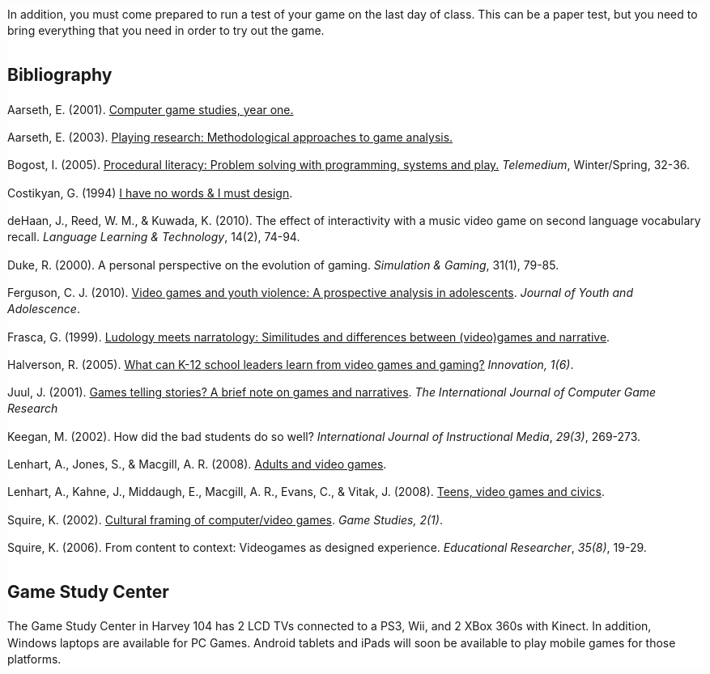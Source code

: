 In addition, you must come prepared to run a test of your game on the last day of class. This can be a paper test, but you need to bring everything that you need in order to try out the game.

## Bibliography
<div class="ref">

Aarseth, E. (2001). [Computer game studies, year one.](http://www.gamestudies.org/0101/editorial.html)

Aarseth, E. (2003). [Playing research: Methodological approaches to game analysis.](http://hypertext.rmit.edu.au/dac/papers/Aarseth.pdf)

Bogost, I. (2005). [Procedural literacy: Problem solving with programming, systems and play.](http://www.bogost.com/downloads/I.%20Bogost%20Procedural%20Literacy.pdf) _Telemedium_, Winter/Spring, 32-36.

Costikyan, G. (1994) [I have no words & I must design](http://www.costik.com/nowords.html).

deHaan, J., Reed, W. M., & Kuwada, K. (2010). The effect of interactivity with a music video game on second language vocabulary recall. _Language Learning & Technology_, 14(2), 74-94.

Duke, R. (2000). A personal perspective on the evolution of gaming. _Simulation & Gaming_, 31(1), 79-85.

Ferguson, C. J. (2010). [Video games and youth violence: A prospective analysis in adolescents](http://www.tamiu.edu/~cferguson/Video%20Games%201%20Year.pdf). _Journal of Youth and Adolescence_.

Frasca, G. (1999). [Ludology meets narratology: Similitudes and differences between (video)games and narrative](http://www.ludology.org/articles/ludology.htm).

Halverson, R. (2005). [What can K-12 school leaders learn from video games and gaming?](http://www.innovateonline.info/index.php?view=article&id=81) _Innovation, 1(6)_.

Juul, J. (2001). [Games telling stories? A brief note on games and narratives](http://www.gamestudies.org/0101/juul-gts/). _The International Journal of Computer Game Research_

Keegan, M. (2002). How did the bad students do so well? _International Journal of Instructional Media_, _29(3)_, 269-273.

Lenhart, A., Jones, S., & Macgill, A. R. (2008). [Adults and video games](http://www.pewinternet.org/Reports/2008/Adults-and-Video-Games/1-Data-Memo.aspx).

Lenhart, A., Kahne, J., Middaugh, E., Macgill, A. R., Evans, C., & Vitak, J. (2008). [Teens, video games and civics](http://www.pewinternet.org/Reports/2008/Teens-Video-Games-and-Civics.aspx).

Squire, K. (2002). [Cultural framing of computer/video games](http://www.gamestudies.org/0102/squire/). _Game Studies, 2(1)_.

Squire, K. (2006). From content to context: Videogames as designed experience. _Educational Researcher_, _35(8)_, 19-29.

</div>

## Game Study Center
The Game Study Center in Harvey 104 has 2 LCD TVs connected to a PS3, Wii, and 2 XBox 360s with Kinect. In addition, Windows laptops are available for PC Games. Android tablets and iPads will soon be available to play mobile games for those platforms.
